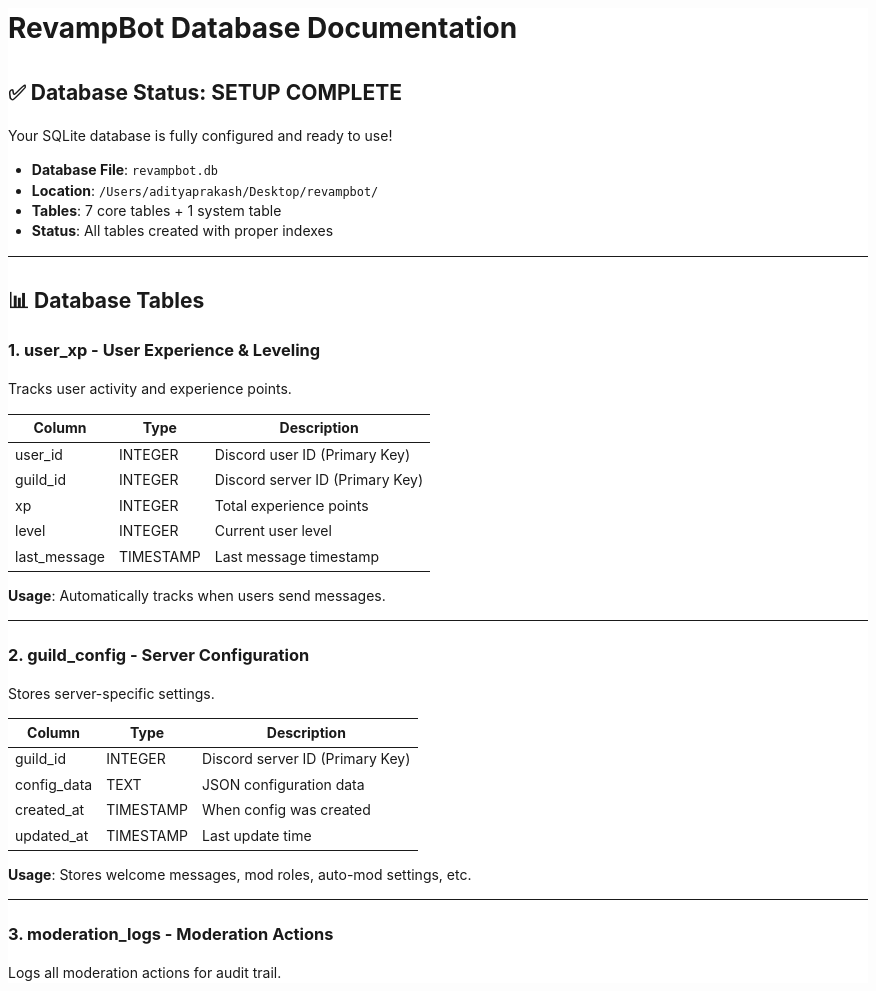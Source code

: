 # RevampBot Database Documentation

## ✅ Database Status: **SETUP COMPLETE**

Your SQLite database is fully configured and ready to use!

- **Database File**: `revampbot.db`
- **Location**: `/Users/adityaprakash/Desktop/revampbot/`
- **Tables**: 7 core tables + 1 system table
- **Status**: All tables created with proper indexes

---

## 📊 Database Tables

### 1. **user_xp** - User Experience & Leveling
Tracks user activity and experience points.

| Column | Type | Description |
|--------|------|-------------|
| user_id | INTEGER | Discord user ID (Primary Key) |
| guild_id | INTEGER | Discord server ID (Primary Key) |
| xp | INTEGER | Total experience points |
| level | INTEGER | Current user level |
| last_message | TIMESTAMP | Last message timestamp |

**Usage**: Automatically tracks when users send messages.

---

### 2. **guild_config** - Server Configuration
Stores server-specific settings.

| Column | Type | Description |
|--------|------|-------------|
| guild_id | INTEGER | Discord server ID (Primary Key) |
| config_data | TEXT | JSON configuration data |
| created_at | TIMESTAMP | When config was created |
| updated_at | TIMESTAMP | Last update time |

**Usage**: Stores welcome messages, mod roles, auto-mod settings, etc.

---

### 3. **moderation_logs** - Moderation Actions
Logs all moderation actions for audit trail.
